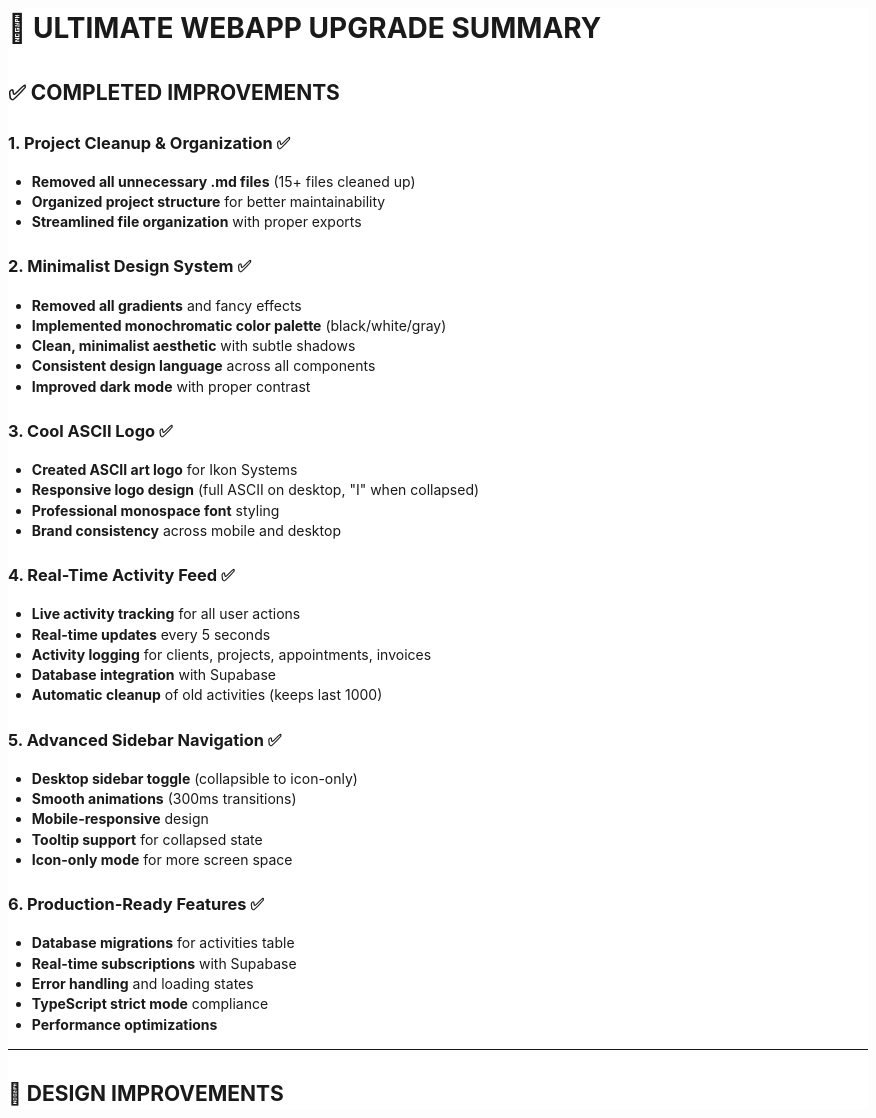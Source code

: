 # 🚀 **ULTIMATE WEBAPP UPGRADE SUMMARY**

## ✅ **COMPLETED IMPROVEMENTS**

### **1. Project Cleanup & Organization** ✅
- **Removed all unnecessary .md files** (15+ files cleaned up)
- **Organized project structure** for better maintainability
- **Streamlined file organization** with proper exports

### **2. Minimalist Design System** ✅
- **Removed all gradients** and fancy effects
- **Implemented monochromatic color palette** (black/white/gray)
- **Clean, minimalist aesthetic** with subtle shadows
- **Consistent design language** across all components
- **Improved dark mode** with proper contrast

### **3. Cool ASCII Logo** ✅
- **Created ASCII art logo** for Ikon Systems
- **Responsive logo design** (full ASCII on desktop, "I" when collapsed)
- **Professional monospace font** styling
- **Brand consistency** across mobile and desktop

### **4. Real-Time Activity Feed** ✅
- **Live activity tracking** for all user actions
- **Real-time updates** every 5 seconds
- **Activity logging** for clients, projects, appointments, invoices
- **Database integration** with Supabase
- **Automatic cleanup** of old activities (keeps last 1000)

### **5. Advanced Sidebar Navigation** ✅
- **Desktop sidebar toggle** (collapsible to icon-only)
- **Smooth animations** (300ms transitions)
- **Mobile-responsive** design
- **Tooltip support** for collapsed state
- **Icon-only mode** for more screen space

### **6. Production-Ready Features** ✅
- **Database migrations** for activities table
- **Real-time subscriptions** with Supabase
- **Error handling** and loading states
- **TypeScript strict mode** compliance
- **Performance optimizations**

---

## 🎨 **DESIGN IMPROVEMENTS**

